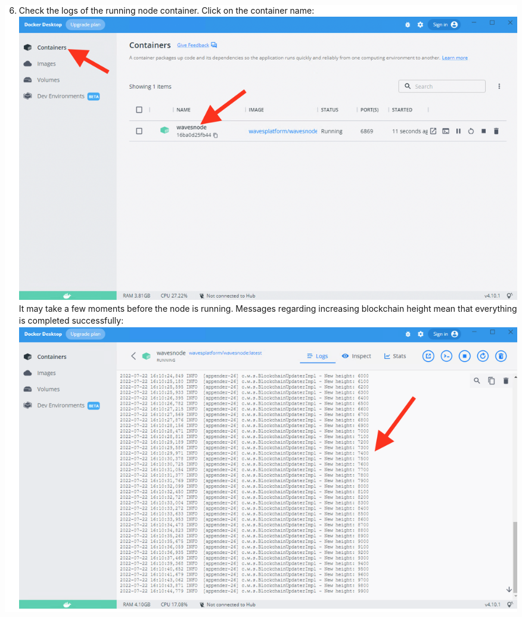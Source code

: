 6. Check the logs of the running node container.
    Click on the container name:
    ![](./img/dockerwin3.png)
    It may take a few moments before the node is running. 
    Messages regarding increasing blockchain height mean that everything is completed successfully: 
    ![](./img/dockerwin4.png)
